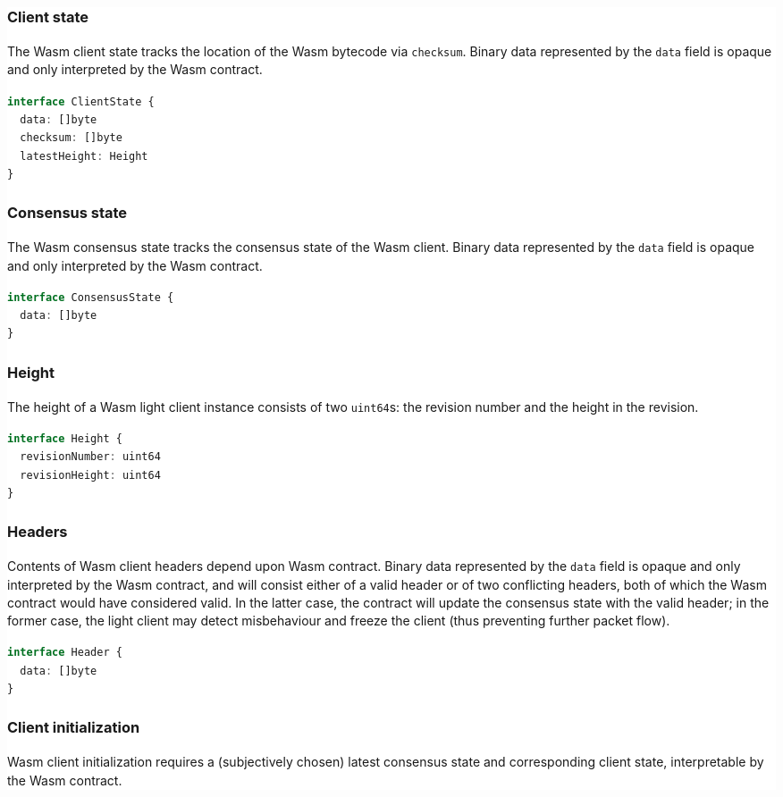 ### Client state

The Wasm client state tracks the location of the Wasm bytecode via `checksum`. Binary data represented by the `data` field is opaque and only interpreted by the Wasm contract.

```typescript
interface ClientState {
  data: []byte
  checksum: []byte
  latestHeight: Height
}
```

### Consensus state

The Wasm consensus state tracks the consensus state of the Wasm client. Binary data represented by the `data` field is opaque and only interpreted by the Wasm contract.

```typescript
interface ConsensusState {
  data: []byte
}
```

### Height

The height of a Wasm light client instance consists of two `uint64`s: the revision number and the height in the revision.

```typescript
interface Height {
  revisionNumber: uint64
  revisionHeight: uint64
}
```

### Headers

Contents of Wasm client headers depend upon Wasm contract. Binary data represented by the `data` field is opaque and only interpreted by the Wasm contract, and will consist either of a valid header or of two conflicting headers, both of which the Wasm contract would have considered valid. In the latter case, the contract will update the consensus state with the valid header; in the former case, the light client may detect misbehaviour and freeze the client (thus preventing further packet flow).

```typescript
interface Header {
  data: []byte
}
```

### Client initialization

Wasm client initialization requires a (subjectively chosen) latest consensus state and corresponding client state, interpretable by the Wasm contract. 
